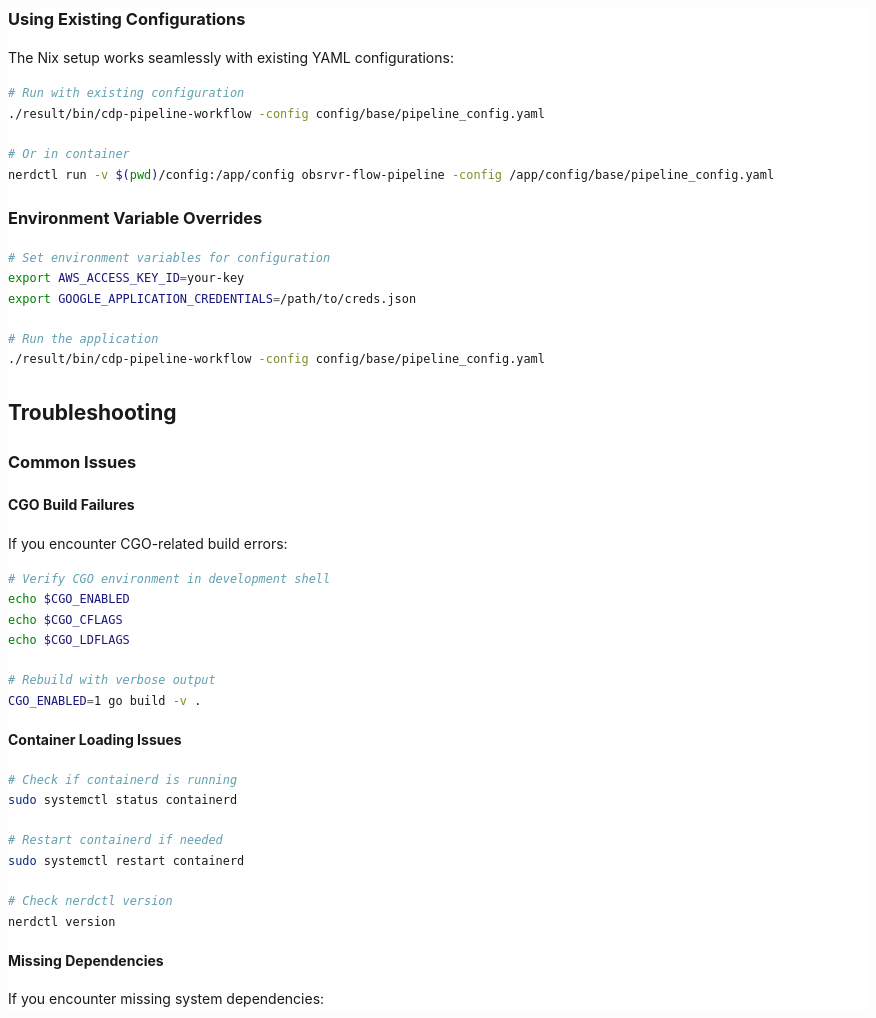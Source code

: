 ### Using Existing Configurations
The Nix setup works seamlessly with existing YAML configurations:

```bash
# Run with existing configuration
./result/bin/cdp-pipeline-workflow -config config/base/pipeline_config.yaml

# Or in container
nerdctl run -v $(pwd)/config:/app/config obsrvr-flow-pipeline -config /app/config/base/pipeline_config.yaml
```

### Environment Variable Overrides
```bash
# Set environment variables for configuration
export AWS_ACCESS_KEY_ID=your-key
export GOOGLE_APPLICATION_CREDENTIALS=/path/to/creds.json

# Run the application
./result/bin/cdp-pipeline-workflow -config config/base/pipeline_config.yaml
```

## Troubleshooting

### Common Issues

#### CGO Build Failures
If you encounter CGO-related build errors:

```bash
# Verify CGO environment in development shell
echo $CGO_ENABLED
echo $CGO_CFLAGS
echo $CGO_LDFLAGS

# Rebuild with verbose output
CGO_ENABLED=1 go build -v .
```

#### Container Loading Issues
```bash
# Check if containerd is running
sudo systemctl status containerd

# Restart containerd if needed
sudo systemctl restart containerd

# Check nerdctl version
nerdctl version
```

#### Missing Dependencies
If you encounter missing system dependencies:
